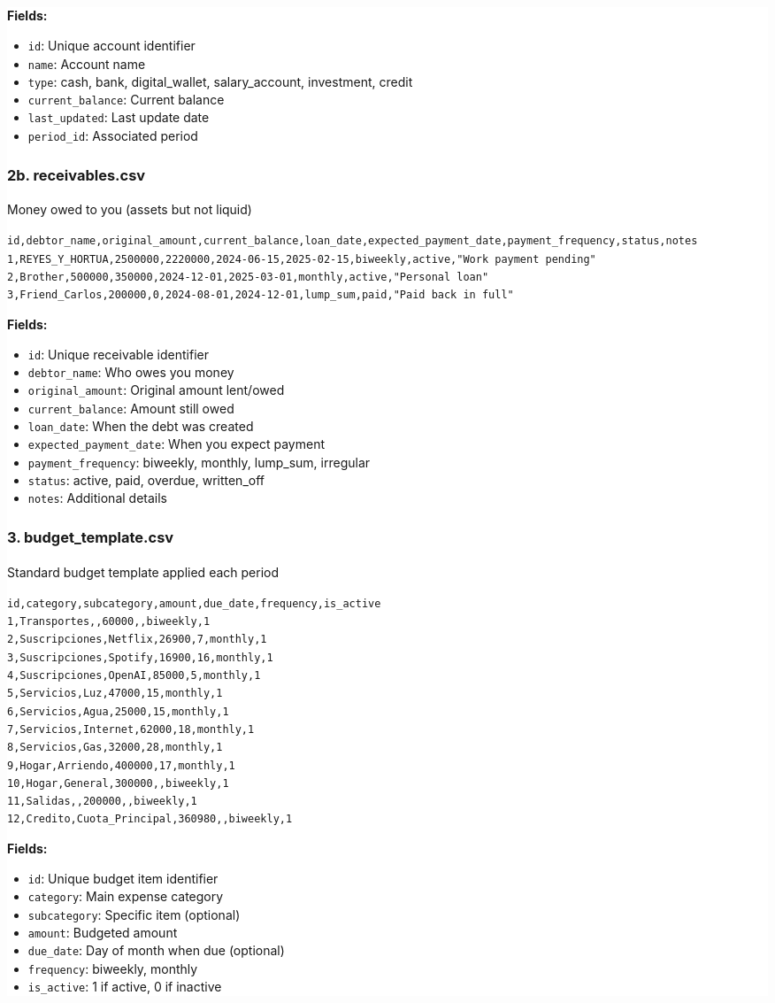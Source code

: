 **Fields:**
- `id`: Unique account identifier
- `name`: Account name
- `type`: cash, bank, digital_wallet, salary_account, investment, credit
- `current_balance`: Current balance
- `last_updated`: Last update date
- `period_id`: Associated period

### **2b. receivables.csv**
Money owed to you (assets but not liquid)
```csv
id,debtor_name,original_amount,current_balance,loan_date,expected_payment_date,payment_frequency,status,notes
1,REYES_Y_HORTUA,2500000,2220000,2024-06-15,2025-02-15,biweekly,active,"Work payment pending"
2,Brother,500000,350000,2024-12-01,2025-03-01,monthly,active,"Personal loan"
3,Friend_Carlos,200000,0,2024-08-01,2024-12-01,lump_sum,paid,"Paid back in full"
```

**Fields:**
- `id`: Unique receivable identifier
- `debtor_name`: Who owes you money
- `original_amount`: Original amount lent/owed
- `current_balance`: Amount still owed
- `loan_date`: When the debt was created
- `expected_payment_date`: When you expect payment
- `payment_frequency`: biweekly, monthly, lump_sum, irregular
- `status`: active, paid, overdue, written_off
- `notes`: Additional details

### **3. budget_template.csv**
Standard budget template applied each period
```csv
id,category,subcategory,amount,due_date,frequency,is_active
1,Transportes,,60000,,biweekly,1
2,Suscripciones,Netflix,26900,7,monthly,1
3,Suscripciones,Spotify,16900,16,monthly,1
4,Suscripciones,OpenAI,85000,5,monthly,1
5,Servicios,Luz,47000,15,monthly,1
6,Servicios,Agua,25000,15,monthly,1
7,Servicios,Internet,62000,18,monthly,1
8,Servicios,Gas,32000,28,monthly,1
9,Hogar,Arriendo,400000,17,monthly,1
10,Hogar,General,300000,,biweekly,1
11,Salidas,,200000,,biweekly,1
12,Credito,Cuota_Principal,360980,,biweekly,1
```

**Fields:**
- `id`: Unique budget item identifier
- `category`: Main expense category
- `subcategory`: Specific item (optional)
- `amount`: Budgeted amount
- `due_date`: Day of month when due (optional)
- `frequency`: biweekly, monthly
- `is_active`: 1 if active, 0 if inactive
